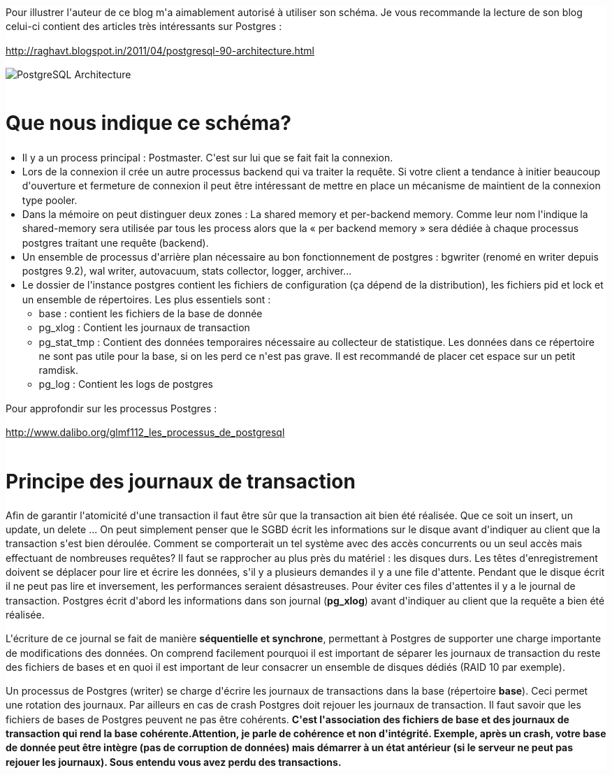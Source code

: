 Pour illustrer l'auteur de ce blog m'a aimablement autorisé à utiliser son schéma. Je vous recommande la lecture de son blog celui-ci contient des articles très intéressants sur Postgres :

<http://raghavt.blogspot.in/2011/04/postgresql-90-architecture.html>

![PostgreSQL Architecture](/img/2014/PGArchOverview.png)

# Que nous indique ce schéma?

  * Il y a un process principal : Postmaster. C'est sur lui que se fait fait la connexion.
  * Lors de la connexion il crée un autre processus backend qui va traiter la requête. Si votre client a tendance à initier beaucoup d'ouverture et fermeture de connexion il peut être intéressant de mettre en place un mécanisme de maintient de la connexion type pooler.
  * Dans la mémoire on peut distinguer deux zones : La shared memory et per-backend memory. Comme leur nom l'indique la shared-memory sera utilisée par tous les process alors que la « per backend memory » sera dédiée à chaque processus postgres traitant une requête (backend).
  * Un ensemble de processus d'arrière plan nécessaire au bon fonctionnement de postgres : bgwriter (renomé en writer depuis postgres 9.2), wal writer, autovacuum, stats collector, logger, archiver...
  * Le dossier de l'instance postgres contient les fichiers de configuration (ça dépend de la distribution), les fichiers pid et lock et un ensemble de répertoires. Les plus essentiels sont :
      * base : contient les fichiers de la base de donnée
      * pg_xlog : Contient les journaux de transaction
      * pg\_stat\_tmp : Contient des données temporaires nécessaire au collecteur de statistique. Les données dans ce répertoire ne sont pas utile pour la base, si on les perd ce n'est pas grave. Il est recommandé de placer cet espace sur un petit ramdisk.
      * pg_log : Contient les logs de postgres

Pour approfondir sur les processus Postgres :

<http://www.dalibo.org/glmf112_les_processus_de_postgresql>



# Principe des journaux de transaction

Afin de garantir l'atomicité d'une transaction il faut être sûr que la transaction ait bien été réalisée. Que ce soit un insert, un update, un delete ... On peut simplement penser que le SGBD écrit les informations sur le disque avant d'indiquer au client que la transaction s'est bien déroulée. Comment se comporterait un tel système avec des accès concurrents ou un seul accès mais effectuant de nombreuses requêtes? Il faut se rapprocher au plus près du matériel : les disques durs. Les têtes d'enregistrement doivent se déplacer pour lire et écrire les données, s'il y a plusieurs demandes il y a une file d'attente. Pendant que le disque écrit il ne peut pas lire et inversement, les performances seraient désastreuses. Pour éviter ces files d'attentes il y a le journal de transaction. Postgres écrit d'abord les informations dans son journal (**pg_xlog**) avant d'indiquer au client que la requête a bien été réalisée.

L'écriture de ce journal se fait de manière **séquentielle et synchrone**, permettant à Postgres de supporter une charge importante de modifications des données. On comprend facilement pourquoi il est important de séparer les journaux de transaction du reste des fichiers de bases et en quoi il est important de leur consacrer un ensemble de disques dédiés (RAID 10 par exemple).

Un processus de Postgres (writer) se charge d'écrire les journaux de transactions dans la base (répertoire **base**). Ceci permet une rotation des journaux. Par ailleurs en cas de crash Postgres doit rejouer les journaux de transaction. Il faut savoir que les fichiers de bases de Postgres peuvent ne pas être cohérents. **C'est l'association des fichiers de base et des journaux de transaction qui rend la base cohérente.Attention, je parle de cohérence et non d'intégrité. Exemple, après un crash, votre base de donnée peut être intègre (pas de corruption de données) mais démarrer à un état antérieur (si le serveur ne peut pas rejouer les journaux). Sous entendu vous avez perdu des transactions.**
